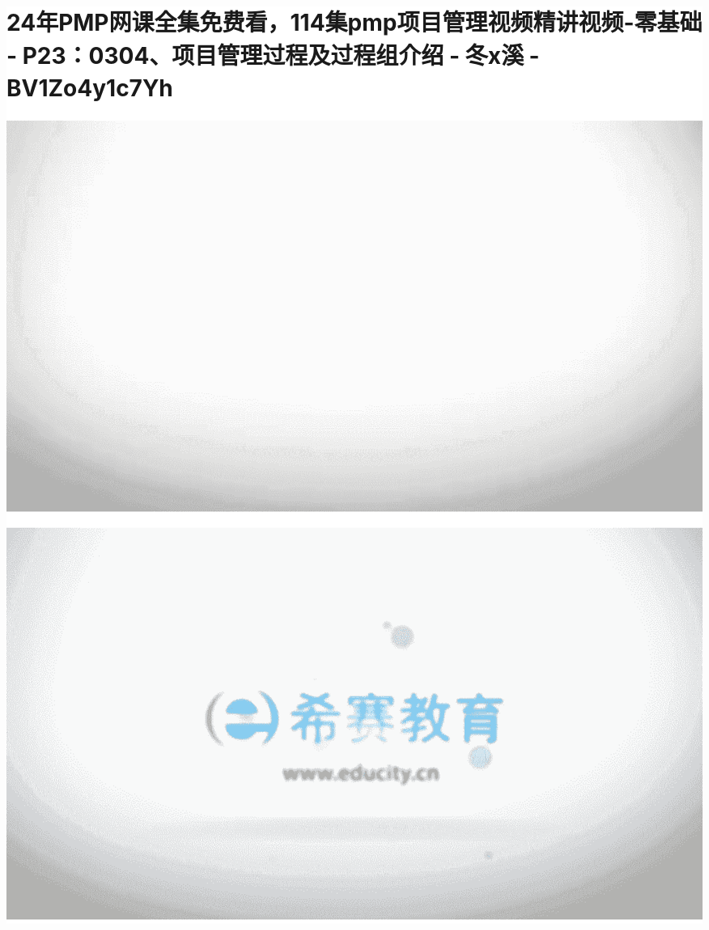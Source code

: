 # 24年PMP网课全集免费看，114集pmp项目管理视频精讲视频-零基础 - P23：0304、项目管理过程及过程组介绍 - 冬x溪 - BV1Zo4y1c7Yh

![](img/da16c04aa6ef6d23278e7b9a353a68c4_0.png)

![](img/da16c04aa6ef6d23278e7b9a353a68c4_1.png)
